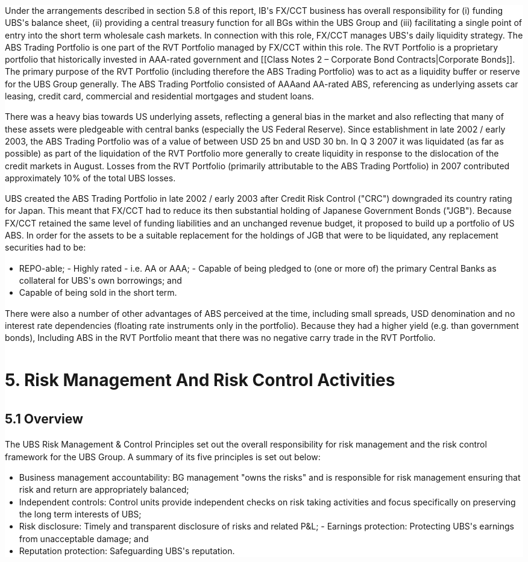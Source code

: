 Under the arrangements described in section 5.8 of this report,  IB's FX/CCT business has overall responsibility for (i) funding UBS's balance sheet,  (ii) providing a central treasury function for all BGs within the UBS Group and (iii) facilitating a single point of entry into the short term wholesale cash markets. In connection with this role,  FX/CCT manages UBS's daily liquidity strategy. The ABS Trading Portfolio is one part of the RVT Portfolio managed by FX/CCT within this role. The RVT Portfolio is a proprietary portfolio that historically invested in AAA-rated government and [[Class Notes 2 – Corporate Bond Contracts|Corporate Bonds]]. The primary purpose of the RVT
Portfolio (including therefore the ABS Trading Portfolio) was to act as a liquidity buffer or reserve for the UBS Group generally. The ABS Trading Portfolio consisted of AAAand AA-rated ABS,  referencing as underlying assets car leasing,  credit card,  commercial and residential mortgages and student loans.

There was a heavy bias towards US underlying assets,  reflecting a general bias in the market and also reflecting that many of these assets were pledgeable with central banks (especially the US Federal Reserve). Since establishment in late 2002 / early 2003,  the ABS Trading Portfolio was of a value of between USD 25 bn and USD 30 bn. In Q 3 2007 it was liquidated
(as far as possible) as part of the liquidation of the RVT Portfolio more generally to create liquidity in response to the dislocation of the credit markets in August. Losses from the RVT
Portfolio (primarily attributable to the ABS Trading Portfolio) in 2007 contributed approximately 10% of the total UBS losses.

UBS created the ABS Trading Portfolio in late 2002 / early 2003 after Credit Risk Control
("CRC") downgraded its country rating for Japan. This meant that FX/CCT had to reduce its then substantial holding of Japanese Government Bonds ("JGB"). Because FX/CCT retained the same level of funding liabilities and an unchanged revenue budget,  it proposed to build up a portfolio of US ABS. In order for the assets to be a suitable replacement for the holdings of JGB that were to be liquidated,  any replacement securities had to be:

- REPO-able; - Highly rated - i.e. AA or AAA; - Capable of being pledged to (one or more of) the primary Central Banks as collateral for UBS's own borrowings; and
- Capable of being sold in the short term.

There were also a number of other advantages of ABS perceived at the time,  including small spreads,  USD denomination and no interest rate dependencies (floating rate instruments only in the portfolio). Because they had a higher yield (e.g. than government bonds),
Including ABS in the RVT Portfolio meant that there was no negative carry trade in the RVT Portfolio.

# 5. Risk Management And Risk Control Activities

## 5.1 **Overview**

The UBS Risk Management & Control Principles set out the overall responsibility for risk management and the risk control framework for the UBS Group. A summary of its five principles is set out below:

- Business management accountability: BG management "owns the risks" and is responsible for risk management ensuring that risk and return are appropriately balanced;
- Independent controls: Control units provide independent checks on risk taking activities and focus specifically on preserving the long term interests of UBS;
- Risk disclosure: Timely and transparent disclosure of risks and related P&L; - Earnings protection: Protecting UBS's earnings from unacceptable damage; and
- Reputation protection: Safeguarding UBS's reputation.
